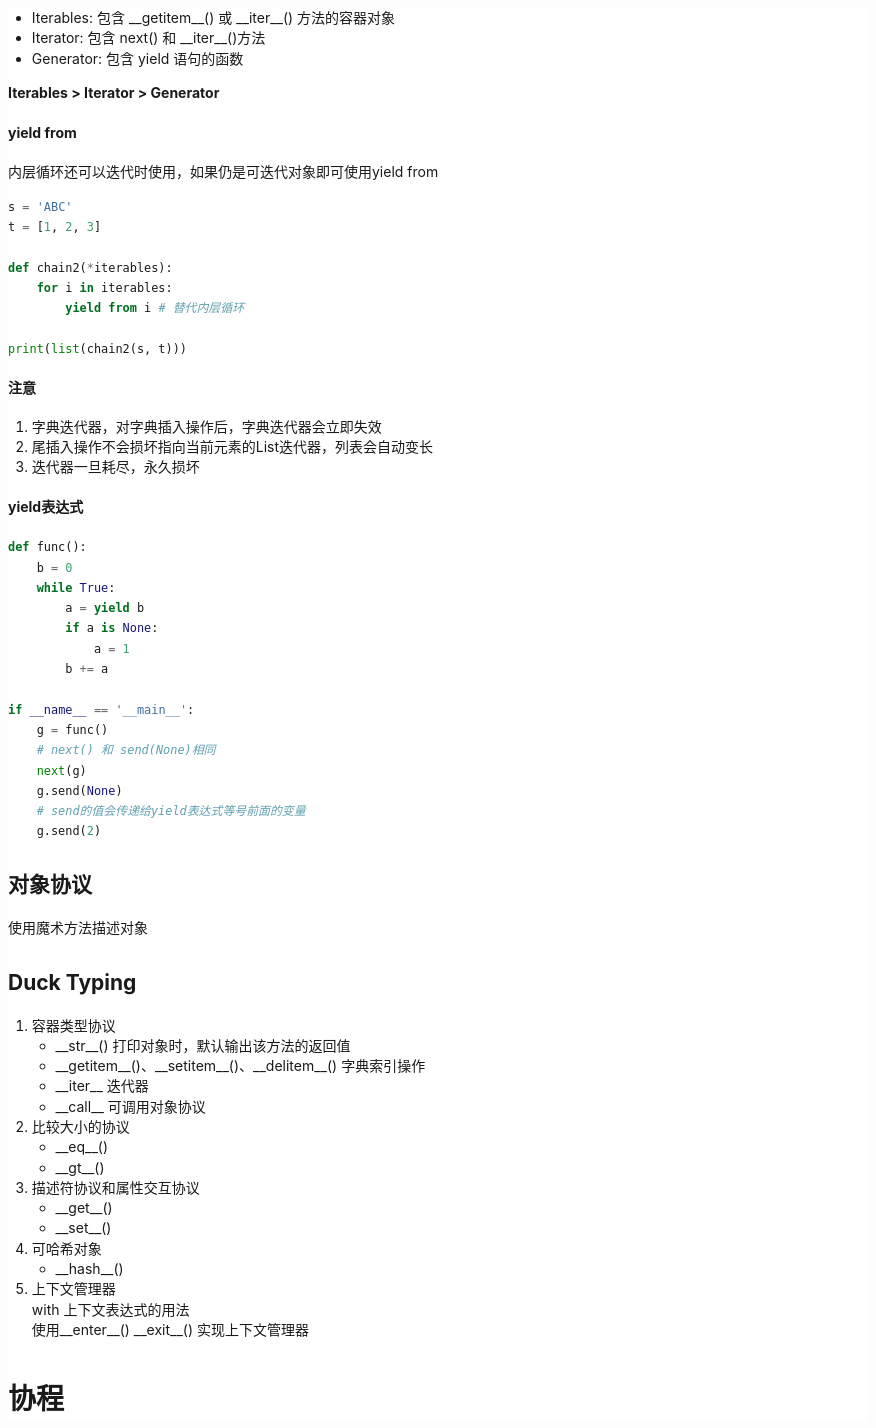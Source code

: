 - Iterables: 包含 \_\_getitem__() 或 \_\_iter__() 方法的容器对象
- Iterator: 包含 next() 和 \_\_iter__()方法
- Generator: 包含 yield 语句的函数

__Iterables > Iterator > Generator__
#### yield from
内层循环还可以迭代时使用，如果仍是可迭代对象即可使用yield from
```python
s = 'ABC'
t = [1, 2, 3]

def chain2(*iterables):
    for i in iterables:
        yield from i # 替代内层循环

print(list(chain2(s, t)))
```
#### 注意
1. 字典迭代器，对字典插入操作后，字典迭代器会立即失效
2. 尾插入操作不会损坏指向当前元素的List迭代器，列表会自动变长
3. 迭代器一旦耗尽，永久损坏
#### yield表达式
```python
def func():
    b = 0
    while True:
        a = yield b
        if a is None:
            a = 1
        b += a

if __name__ == '__main__':
    g = func()
    # next() 和 send(None)相同
    next(g)
    g.send(None)
    # send的值会传递给yield表达式等号前面的变量
    g.send(2)
```
## 对象协议
使用魔术方法描述对象
## Duck Typing
1. 容器类型协议
    - \_\_str__() 打印对象时，默认输出该方法的返回值
    - \_\_getitem__()、\_\_setitem__()、\_\_delitem__() 字典索引操作
    - \_\_iter__ 迭代器
    - \_\_call__ 可调用对象协议  
2. 比较大小的协议
    - \_\_eq__()
    - \_\_gt__()
3. 描述符协议和属性交互协议  
    - \_\_get__()
    - \_\_set__()
4. 可哈希对象
    - \_\_hash__()
5. 上下文管理器  
    with 上下文表达式的用法  
    使用\_\_enter__() \_\_exit__() 实现上下文管理器
# 协程